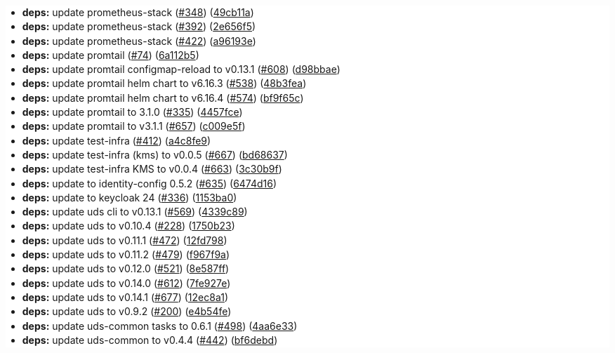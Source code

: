 * **deps:** update prometheus-stack ([#348](https://github.com/UnicornChance/uds-core/issues/348)) ([49cb11a](https://github.com/UnicornChance/uds-core/commit/49cb11a058a9209cee7019fa552b8c0b2ef73368))
* **deps:** update prometheus-stack ([#392](https://github.com/UnicornChance/uds-core/issues/392)) ([2e656f5](https://github.com/UnicornChance/uds-core/commit/2e656f5dc3de2e6561ac313cb1bae478635b86b3))
* **deps:** update prometheus-stack ([#422](https://github.com/UnicornChance/uds-core/issues/422)) ([a96193e](https://github.com/UnicornChance/uds-core/commit/a96193e257701dfaf6fccc34246ef3f31e639f3e))
* **deps:** update promtail ([#74](https://github.com/UnicornChance/uds-core/issues/74)) ([6a112b5](https://github.com/UnicornChance/uds-core/commit/6a112b5226250f1a17023b2c1225d404cf8feeee))
* **deps:** update promtail configmap-reload to v0.13.1 ([#608](https://github.com/UnicornChance/uds-core/issues/608)) ([d98bbae](https://github.com/UnicornChance/uds-core/commit/d98bbae27de52b9ece2981b79d5bd6ba2b09d5e0))
* **deps:** update promtail helm chart to v6.16.3 ([#538](https://github.com/UnicornChance/uds-core/issues/538)) ([48b3fea](https://github.com/UnicornChance/uds-core/commit/48b3feac221f90316e025b57151d8241dbd455c4))
* **deps:** update promtail helm chart to v6.16.4 ([#574](https://github.com/UnicornChance/uds-core/issues/574)) ([bf9f65c](https://github.com/UnicornChance/uds-core/commit/bf9f65ca482da38c6cd09a6a519d545511326d43))
* **deps:** update promtail to 3.1.0 ([#335](https://github.com/UnicornChance/uds-core/issues/335)) ([4457fce](https://github.com/UnicornChance/uds-core/commit/4457fce6f46626047e37a17b87dbdc675bcfd709))
* **deps:** update promtail to v3.1.1 ([#657](https://github.com/UnicornChance/uds-core/issues/657)) ([c009e5f](https://github.com/UnicornChance/uds-core/commit/c009e5f819ca373d59375e32ad88c3f2fea61920))
* **deps:** update test-infra ([#412](https://github.com/UnicornChance/uds-core/issues/412)) ([a4c8fe9](https://github.com/UnicornChance/uds-core/commit/a4c8fe9237914ad26343437fd1adc776f5473d02))
* **deps:** update test-infra (kms) to v0.0.5 ([#667](https://github.com/UnicornChance/uds-core/issues/667)) ([bd68637](https://github.com/UnicornChance/uds-core/commit/bd68637b59981021c917922a613b5375226687f9))
* **deps:** update test-infra KMS to v0.0.4 ([#663](https://github.com/UnicornChance/uds-core/issues/663)) ([3c30b9f](https://github.com/UnicornChance/uds-core/commit/3c30b9ffca129bc8db1477a32aeb0df66958d508))
* **deps:** update to identity-config 0.5.2 ([#635](https://github.com/UnicornChance/uds-core/issues/635)) ([6474d16](https://github.com/UnicornChance/uds-core/commit/6474d16eb0cc6f08f2d4c35e9d642add62c6ae34))
* **deps:** update to keycloak 24 ([#336](https://github.com/UnicornChance/uds-core/issues/336)) ([1153ba0](https://github.com/UnicornChance/uds-core/commit/1153ba09ac062d3477a4ee396376be83493ad3c5))
* **deps:** update uds cli to v0.13.1 ([#569](https://github.com/UnicornChance/uds-core/issues/569)) ([4339c89](https://github.com/UnicornChance/uds-core/commit/4339c892c56bdcabf7809cde7c7898348c1d9132))
* **deps:** update uds to v0.10.4 ([#228](https://github.com/UnicornChance/uds-core/issues/228)) ([1750b23](https://github.com/UnicornChance/uds-core/commit/1750b2304e3c6f0ce6a60f1ef2873ce8a6ce1502))
* **deps:** update uds to v0.11.1 ([#472](https://github.com/UnicornChance/uds-core/issues/472)) ([12fd798](https://github.com/UnicornChance/uds-core/commit/12fd79894e71ee06181ccd6f2ac98b84d935066c))
* **deps:** update uds to v0.11.2 ([#479](https://github.com/UnicornChance/uds-core/issues/479)) ([f967f9a](https://github.com/UnicornChance/uds-core/commit/f967f9a4bf8d718b9ece96d882db4d9c800f5f0f))
* **deps:** update uds to v0.12.0 ([#521](https://github.com/UnicornChance/uds-core/issues/521)) ([8e587ff](https://github.com/UnicornChance/uds-core/commit/8e587ffc210bdb2351748383e058cf86ced8b7a9))
* **deps:** update uds to v0.14.0 ([#612](https://github.com/UnicornChance/uds-core/issues/612)) ([7fe927e](https://github.com/UnicornChance/uds-core/commit/7fe927e4e0df19acbf2975b8d9c9e3068e0f82c5))
* **deps:** update uds to v0.14.1 ([#677](https://github.com/UnicornChance/uds-core/issues/677)) ([12ec8a1](https://github.com/UnicornChance/uds-core/commit/12ec8a1fea5304900495f230ae3907a5141473b4))
* **deps:** update uds to v0.9.2 ([#200](https://github.com/UnicornChance/uds-core/issues/200)) ([e4b54fe](https://github.com/UnicornChance/uds-core/commit/e4b54febc4d7914e962db92b7a0490a3735af4e5))
* **deps:** update uds-common tasks to 0.6.1 ([#498](https://github.com/UnicornChance/uds-core/issues/498)) ([4aa6e33](https://github.com/UnicornChance/uds-core/commit/4aa6e3372f6d1a5df1e2ae51a3129603a8b0b29b))
* **deps:** update uds-common to v0.4.4 ([#442](https://github.com/UnicornChance/uds-core/issues/442)) ([bf6debd](https://github.com/UnicornChance/uds-core/commit/bf6debdd0d50f6cde11288cd70d8bdf1dcdaaaa0))